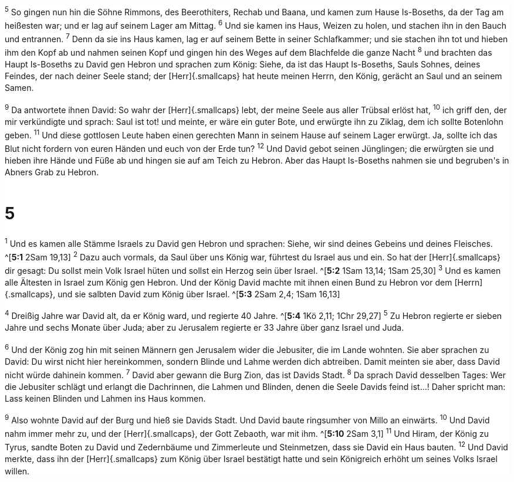 
<sup class='bibleverse'>5</sup> So gingen nun hin die Söhne Rimmons, des Beerothiters, Rechab und Baana, und kamen zum Hause Is-Boseths, da der Tag am heißesten war; und er lag auf seinem Lager am Mittag. <sup class='bibleverse'>6</sup> Und sie kamen ins Haus, Weizen zu holen, und stachen ihn in den Bauch und entrannen. <sup class='bibleverse'>7</sup> Denn da sie ins Haus kamen, lag er auf seinem Bette in seiner Schlafkammer; und sie stachen ihn tot und hieben ihm den Kopf ab und nahmen seinen Kopf und gingen hin des Weges auf dem Blachfelde die ganze Nacht <sup class='bibleverse'>8</sup> und brachten das Haupt Is-Boseths zu David gen Hebron und sprachen zum König: Siehe, da ist das Haupt Is-Boseths, Sauls Sohnes, deines Feindes, der nach deiner Seele stand; der [Herr]{.smallcaps} hat heute meinen Herrn, den König, gerächt an Saul und an seinem Samen. 


<sup class='bibleverse'>9</sup> Da antwortete ihnen David: So wahr der [Herr]{.smallcaps} lebt, der meine Seele aus aller Trübsal erlöst hat, <sup class='bibleverse'>10</sup> ich griff den, der mir verkündigte und sprach: Saul ist tot! und meinte, er wäre ein guter Bote, und erwürgte ihn zu Ziklag, dem ich sollte Botenlohn geben. <sup class='bibleverse'>11</sup> Und diese gottlosen Leute haben einen gerechten Mann in seinem Hause auf seinem Lager erwürgt. Ja, sollte ich das Blut nicht fordern von euren Händen und euch von der Erde tun? <sup class='bibleverse'>12</sup> Und David gebot seinen Jünglingen; die erwürgten sie und hieben ihre Hände und Füße ab und hingen sie auf am Teich zu Hebron. Aber das Haupt Is-Boseths nahmen sie und begruben's in Abners Grab zu Hebron.
# 5
<sup class='bibleverse'>1</sup> Und es kamen alle Stämme Israels zu David gen Hebron und sprachen: Siehe, wir sind deines Gebeins und deines Fleisches. ^[**5:1** 2Sam 19,13] <sup class='bibleverse'>2</sup> Dazu auch vormals, da Saul über uns König war, führtest du Israel aus und ein. So hat der [Herr]{.smallcaps} dir gesagt: Du sollst mein Volk Israel hüten und sollst ein Herzog sein über Israel. ^[**5:2** 1Sam 13,14; 1Sam 25,30] <sup class='bibleverse'>3</sup> Und es kamen alle Ältesten in Israel zum König gen Hebron. Und der König David machte mit ihnen einen Bund zu Hebron vor dem [Herrn]{.smallcaps}, und sie salbten David zum König über Israel. 
^[**5:3** 2Sam 2,4; 1Sam 16,13] 
  

<sup class='bibleverse'>4</sup> Dreißig Jahre war David alt, da er König ward, und regierte 40 Jahre. ^[**5:4** 1Kö 2,11; 1Chr 29,27] <sup class='bibleverse'>5</sup> Zu Hebron regierte er sieben Jahre und sechs Monate über Juda; aber zu Jerusalem regierte er 33 Jahre über ganz Israel und Juda. 



<sup class='bibleverse'>6</sup> Und der König zog hin mit seinen Männern gen Jerusalem wider die Jebusiter, die im Lande wohnten. Sie aber sprachen zu David: Du wirst nicht hier hereinkommen, sondern Blinde und Lahme werden dich abtreiben. Damit meinten sie aber, dass David nicht würde dahinein kommen. <sup class='bibleverse'>7</sup> David aber gewann die Burg Zion, das ist Davids Stadt. <sup class='bibleverse'>8</sup> Da sprach David desselben Tages: Wer die Jebusiter schlägt und erlangt die Dachrinnen, die Lahmen und Blinden, denen die Seele Davids feind ist...! Daher spricht man: Lass keinen Blinden und Lahmen ins Haus kommen. 


<sup class='bibleverse'>9</sup> Also wohnte David auf der Burg und hieß sie Davids Stadt. Und David baute ringsumher von Millo an einwärts. <sup class='bibleverse'>10</sup> Und David nahm immer mehr zu, und der [Herr]{.smallcaps}, der Gott Zebaoth, war mit ihm. ^[**5:10** 2Sam 3,1] <sup class='bibleverse'>11</sup> Und Hiram, der König zu Tyrus, sandte Boten zu David und Zedernbäume und Zimmerleute und Steinmetzen, dass sie David ein Haus bauten. <sup class='bibleverse'>12</sup> Und David merkte, dass ihn der [Herr]{.smallcaps} zum König über Israel bestätigt hatte und sein Königreich erhöht um seines Volks Israel willen. 
